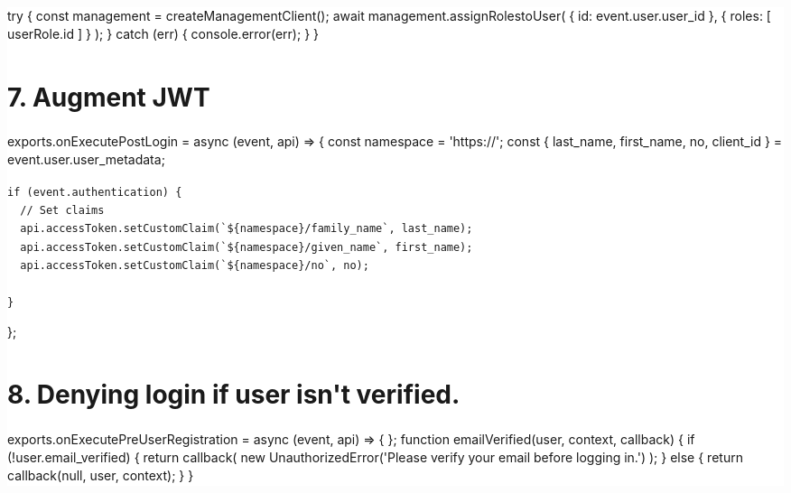   try {
    const management = createManagementClient();
    await management.assignRolestoUser(
      { id: event.user.user_id },
      { roles: [ userRole.id ] }
    );
  } catch (err) {
    console.error(err);
  }
}

# 7. Augment JWT
exports.onExecutePostLogin = async (event, api) => {
    const namespace = 'https://';
    const { last_name, first_name, no, client_id } = event.user.user_metadata;
  
    if (event.authentication) {
      // Set claims 
      api.accessToken.setCustomClaim(`${namespace}/family_name`, last_name);
      api.accessToken.setCustomClaim(`${namespace}/given_name`, first_name);
      api.accessToken.setCustomClaim(`${namespace}/no`, no);
   
    }
  };

# 8. Denying login if user isn't verified.
exports.onExecutePreUserRegistration = async (event, api) => {
};
function emailVerified(user, context, callback) {
  if (!user.email_verified) {
    return callback(
      new UnauthorizedError('Please verify your email before logging in.')
    );
  } else {
    return callback(null, user, context);
  }
}